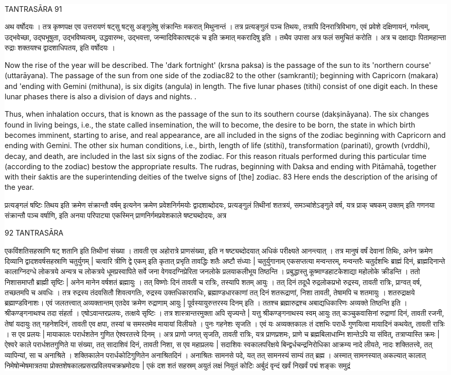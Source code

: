 TANTRASĀRA 91 

अथ वर्षोदयः । तत्र कृष्णपक्ष एव उत्तरायणं षट्सु षट्सु अङ्गुलेषु संक्रान्तिः मकरात् मिथुनान्तं । तत्र प्रत्यङ्गुलं पञ्च तिथयः, तत्रापि दिनरात्रिविभागः, एवं प्रवेशे दक्षिणायनं, गर्भत्वम्, उद्भवेच्छा, उद्घभूषुता, उद्भविष्यत्वम्, उद्धवारम्भः, उद्भवत्ता, जन्मादिविकारषट्कं च इति क्रमात् मकरादिषु इति । तथैव उपासा अत्र फलं समुचितं करोति । अत्र च दक्षाद्याः पितामहान्ता रुद्राः शक्तयश्च द्वादशाधिपतय, इति वर्षोदयः । 

Now the rise of the year will be described. The 'dark fortnight' (krsna paksa) is the passage of the sun to its 'northern course' (uttarāyana). The passage of the sun from one side of the zodiac82 to the other (samkranti); beginning with Capricorn (makara) and 'ending with Gemini (mithuna), is six digits (angula) in length. The five lunar phases (tithi) consist of one digit each. In these lunar phases there is also a division of days and nights. . 

Thus, when inhalation occurs, that is known as the passage of the sun to its southern course (dakșināyana). The six changes found in living beings, i.e., the state called insemination, the will to become, the desire to be born, the state in which birth becomes imminent, starting to arise, and real appearance, are all included in the signs of the zodiac beginning with Capricorn and ending with Gemini. The other six human conditions, i.e., birth, length of life (stithi), transformation (parinati), growth (vrddhi), decay, and death, are included in the last six signs of the zodiac. For this reason rituals performed during this particular time (according to the zodiac) bestow the appropriate results. The rudras, beginning with Daksa and ending with Pitāmahā, together with their śaktis are the superintending deities of the twelve signs of [the] zodiac. 83 Here ends the description of the arising of the year. 

प्रत्यङ्गलं षष्टिः तिथय इति क्रमेण संक्रान्तौ वर्षम् इत्यनेन क्रमेण प्रवेशनिर्गमयोः द्वादशाब्दोदयः, प्रत्यङ्गुलं तिथीनां शतत्रयं, समञ्चांशेऽङ्गुले वर्ष, यत्र प्राक् चषकम् उक्तम् इति गणनया संक्रान्तौ पञ्च वर्षाणि, इति अनया परिपाट्या एकस्मिन् प्राणनिर्गमप्रवेशकाले षष्ट्यब्दोदयः, अत्र 

92 TANTRASĀRA 

एकविंशतिसहस्राणि षट् शतानि इति तिथीनां संख्या । तावती एव अहोरात्रे प्राणसंख्या, इति न षष्ट्यब्दोदयात् अधिकं परीक्ष्यते आनन्त्यात् । तत्र मानुषं वर्षं देवानां तिथिः, अनेन क्रमेण दिव्यानि द्वादशवर्षसहस्राणि चतुर्युगम् | चत्वारि त्रीणि द्वे एकम् इति कृतात् प्रभृति तावद्धिः शतैः अष्टौ संध्याः | चतुर्युगानाम् एकसप्तत्या मन्वन्तरम्, मन्वन्तरैः चतुर्दशभिः ब्राह्मं दिनं, ब्राह्मदिनान्ते कालाग्निदग्धे लोकत्रये अन्यत्र च लोकत्रये धूमप्रस्वापिते सर्वे जना वेगवदग्निप्रेरिता जनलोके प्रलयाकलीभूय तिष्ठन्ति । प्रबुद्धास्तु कूष्माण्डहाटकेशाद्या महोलोके क्रीडन्ति । ततो निशासमाप्तौ ब्राह्मी सृष्टिः | अनेन मानेन वर्षशतं ब्रह्मायुः । तत् विष्णोः दिनं तावती च रात्रिः, तस्यापि शतम् आयुः । तत् दिनं तदूधै रुद्रलोकप्रभो रुद्रस्य, तावती रात्रिः, प्राग्वत् वर्ष, तच्छतमपि च अवधिः । तत्र रुद्रस्य तंदवसितौ शिवत्वगतिः, रुद्रस्य उक्तधिकारावधिः, ब्रह्माण्डधारकाणां तत् दिनं शतरूद्राणां, निशा तावती, तेषामपि च शतमायुः । शतरुद्राक्षये ब्रह्माण्डविनाशः। एवं जलतत्त्वात् अव्यक्तान्तम् एतदेव क्रमेण रुद्राणाम् आयुः | पूर्वस्यायुरुत्तरस्य दिनम् इति । ततश्च ब्रह्मारुद्रश्च अबाद्यधिकारिणः अव्यक्ते तिष्ठन्ति इति । श्रीकण्ङ्गनाथश्च तदा संहर्ता । एषोऽवान्तरप्रलयः, तत्क्षये सृष्टिः । तत्र शास्त्रान्तरमुक्ता अपि सृज्यन्ते | यत्तु श्रीकण्ङ्गनाथस्य स्वम् आयुः तत् कञ्चुकवासिनां रुद्राणां दिनं, तावती रजनी, तेषां यदायुः तत् गहनेशदिनं, तावती एव क्षपा, तस्यां च समस्तमेव मायायां विलीयते । पुनः गहनेशः सृजति । एवं यः अव्यक्तकालः तं दशभिः परार्धेः गुणयित्वा मायादिनं कथयेत्, तावती रात्रिः । स एव प्रलयः | मायाकालः परार्धशतेन गुणित ऐश्वरतत्त्वे दिनम् । अत्र प्राणो जगत् सृजति, तावती रात्रिः, यत्र प्राणप्रशमः, प्राणे च ब्रह्मबिलाधाम्नि शान्तेऽपि या संवित्, तत्राप्यास्ति क्रमः | ऐश्वरे काले परार्धशतगुणिते या संख्या, तत् सादाशिवं दिनं, तावती निशा, स एव महाप्रलयः | सदाशिवः स्वकालपरिक्षये बिन्द्वर्धचन्द्रनिरोधिका आक्रम्य नादे लीयते, नादः शक्तितत्त्वे, तत् व्यापिन्यां, सा च अनाश्रिते । शक्तिकालेन परार्धकोटिगुणितेन अनाश्रितदिनं । अनाश्रितः सामनसे पदे, यत् तत् सामनस्यं साम्यं तत् ब्रह्म । अस्मात् सामनस्यात् अकल्यात् कालात् निमेषोन्मेषमात्रतया प्रोक्तशेषकालप्रसरप्रविलयचक्रभ्रमोदयः | एकं दश शतं सहस्रम् अयुतं लक्षं नियुतं कोटिः अर्बुदं वृन्दं खर्वं निखर्वं पद्मं शङ्कः समुद्रं 

